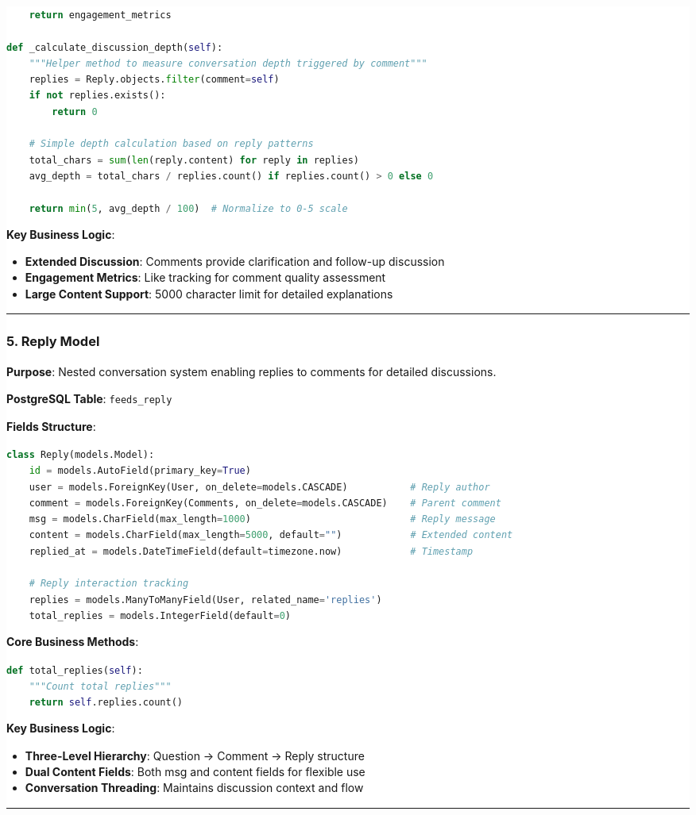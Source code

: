 ```python
    return engagement_metrics

def _calculate_discussion_depth(self):
    """Helper method to measure conversation depth triggered by comment"""
    replies = Reply.objects.filter(comment=self)
    if not replies.exists():
        return 0
    
    # Simple depth calculation based on reply patterns
    total_chars = sum(len(reply.content) for reply in replies)
    avg_depth = total_chars / replies.count() if replies.count() > 0 else 0
    
    return min(5, avg_depth / 100)  # Normalize to 0-5 scale
```

**Key Business Logic**:
- **Extended Discussion**: Comments provide clarification and follow-up discussion
- **Engagement Metrics**: Like tracking for comment quality assessment
- **Large Content Support**: 5000 character limit for detailed explanations

---

### 5. Reply Model
**Purpose**: Nested conversation system enabling replies to comments for detailed discussions.

**PostgreSQL Table**: `feeds_reply`

**Fields Structure**:
```python
class Reply(models.Model):
    id = models.AutoField(primary_key=True)
    user = models.ForeignKey(User, on_delete=models.CASCADE)           # Reply author
    comment = models.ForeignKey(Comments, on_delete=models.CASCADE)    # Parent comment
    msg = models.CharField(max_length=1000)                            # Reply message
    content = models.CharField(max_length=5000, default="")            # Extended content
    replied_at = models.DateTimeField(default=timezone.now)            # Timestamp
    
    # Reply interaction tracking
    replies = models.ManyToManyField(User, related_name='replies')
    total_replies = models.IntegerField(default=0)
```

**Core Business Methods**:
```python
def total_replies(self):
    """Count total replies"""
    return self.replies.count()
```

**Key Business Logic**:
- **Three-Level Hierarchy**: Question → Comment → Reply structure
- **Dual Content Fields**: Both msg and content fields for flexible use
- **Conversation Threading**: Maintains discussion context and flow

---